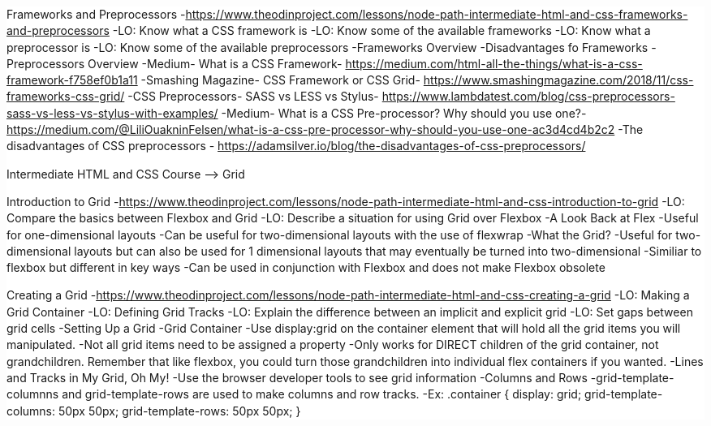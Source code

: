 Frameworks and Preprocessors
    -https://www.theodinproject.com/lessons/node-path-intermediate-html-and-css-frameworks-and-preprocessors
        -LO: Know what a CSS framework is
        -LO: Know some of the available frameworks
        -LO: Know what a preprocessor is
        -LO: Know some of the available preprocessors
        -Frameworks Overview
        -Disadvantages fo Frameworks
        -Preprocessors Overview
        -Medium- What is a CSS Framework- https://medium.com/html-all-the-things/what-is-a-css-framework-f758ef0b1a11
        -Smashing Magazine- CSS Framework or CSS Grid- https://www.smashingmagazine.com/2018/11/css-frameworks-css-grid/
        -CSS Preprocessors- SASS vs LESS vs Stylus- https://www.lambdatest.com/blog/css-preprocessors-sass-vs-less-vs-stylus-with-examples/
        -Medium- What is a CSS Pre-processor? Why should you use one?- https://medium.com/@LiliOuakninFelsen/what-is-a-css-pre-processor-why-should-you-use-one-ac3d4cd4b2c2
        -The disadvantages of CSS preprocessors - https://adamsilver.io/blog/the-disadvantages-of-css-preprocessors/


Intermediate HTML and CSS Course --> Grid

Introduction to Grid
    -https://www.theodinproject.com/lessons/node-path-intermediate-html-and-css-introduction-to-grid
        -LO: Compare the basics between Flexbox and Grid
        -LO: Describe a situation for using Grid over Flexbox
        -A Look Back at Flex
            -Useful for one-dimensional layouts
            -Can be useful for two-dimensional layouts with the use of flexwrap
        -What the Grid?
            -Useful for two-dimensional layouts but can also be used for 1 dimensional layouts that may eventually be turned into two-dimensional
            -Similiar to flexbox but different in key ways
            -Can be used in conjunction with Flexbox and does not make Flexbox obsolete 

Creating a Grid
    -https://www.theodinproject.com/lessons/node-path-intermediate-html-and-css-creating-a-grid
        -LO: Making a Grid Container
        -LO: Defining Grid Tracks
        -LO: Explain the difference between an implicit and explicit grid
        -LO: Set gaps between grid cells
        -Setting Up a Grid
            -Grid Container
                -Use display:grid on the container element that will hold all the grid items you will manipulated.
                -Not all grid items need to be assigned a property
                -Only works for DIRECT children of the grid container, not grandchildren. Remember that like flexbox, you could turn those grandchildren into individual flex containers if you wanted.
            -Lines and Tracks in My Grid, Oh My!
                -Use the browser developer tools to see grid information
            -Columns and Rows
                -grid-template-columnns and grid-template-rows are used to make columns and row tracks.
                -Ex: 
                    .container {
                    display: grid;
                    grid-template-columns: 50px 50px;
                    grid-template-rows: 50px 50px;
                    }
